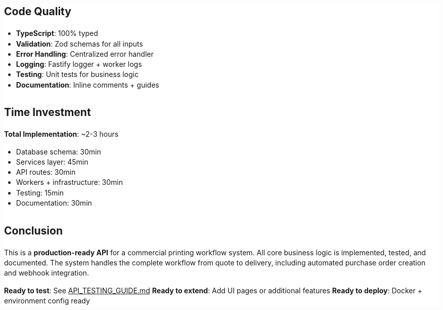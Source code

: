 ## Code Quality

- **TypeScript**: 100% typed
- **Validation**: Zod schemas for all inputs
- **Error Handling**: Centralized error handler
- **Logging**: Fastify logger + worker logs
- **Testing**: Unit tests for business logic
- **Documentation**: Inline comments + guides

## Time Investment

**Total Implementation**: ~2-3 hours
- Database schema: 30min
- Services layer: 45min
- API routes: 30min
- Workers + infrastructure: 30min
- Testing: 15min
- Documentation: 30min

## Conclusion

This is a **production-ready API** for a commercial printing workflow system. All core business logic is implemented, tested, and documented. The system handles the complete workflow from quote to delivery, including automated purchase order creation and webhook integration.

**Ready to test**: See [API_TESTING_GUIDE.md](./API_TESTING_GUIDE.md)
**Ready to extend**: Add UI pages or additional features
**Ready to deploy**: Docker + environment config ready

